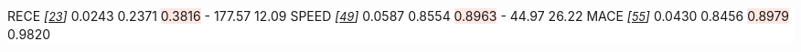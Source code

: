 <td class="ltx_td ltx_align_left" id="S4.T2.12.6.13.1">RECE <cite class="ltx_cite ltx_citemacro_cite">[<a class="ltx_ref" href="https://arxiv.org/html/2504.12782v1#bib.bib23" title=""><span class="ltx_text" style="font-size:90%;">23</span></a>]</cite>
</td>
<td class="ltx_td ltx_align_center" id="S4.T2.12.6.13.2">0.0243</td>
<td class="ltx_td ltx_align_center" id="S4.T2.12.6.13.3">0.2371</td>
<td class="ltx_td ltx_align_center" id="S4.T2.12.6.13.4" style="background-color:#FFE7E2;"><span class="ltx_text" id="S4.T2.12.6.13.4.1" style="background-color:#FFE7E2;">0.3816</span></td>
<td class="ltx_td ltx_align_center" id="S4.T2.12.6.13.5">-</td>
<td class="ltx_td ltx_align_center" id="S4.T2.12.6.13.6">177.57</td>
<td class="ltx_td ltx_align_center" id="S4.T2.12.6.13.7">12.09</td>
</tr>
<tr class="ltx_tr" id="S4.T2.12.6.14">
<td class="ltx_td ltx_align_left" id="S4.T2.12.6.14.1">SPEED <cite class="ltx_cite ltx_citemacro_cite">[<a class="ltx_ref" href="https://arxiv.org/html/2504.12782v1#bib.bib49" title=""><span class="ltx_text" style="font-size:90%;">49</span></a>]</cite>
</td>
<td class="ltx_td ltx_align_center" id="S4.T2.12.6.14.2">0.0587</td>
<td class="ltx_td ltx_align_center" id="S4.T2.12.6.14.3">0.8554</td>
<td class="ltx_td ltx_align_center" id="S4.T2.12.6.14.4" style="background-color:#FFE7E2;"><span class="ltx_text" id="S4.T2.12.6.14.4.1" style="background-color:#FFE7E2;">0.8963</span></td>
<td class="ltx_td ltx_align_center" id="S4.T2.12.6.14.5">-</td>
<td class="ltx_td ltx_align_center" id="S4.T2.12.6.14.6">44.97</td>
<td class="ltx_td ltx_align_center" id="S4.T2.12.6.14.7">26.22</td>
</tr>
<tr class="ltx_tr" id="S4.T2.12.6.15">
<td class="ltx_td ltx_align_left" id="S4.T2.12.6.15.1">MACE <cite class="ltx_cite ltx_citemacro_cite">[<a class="ltx_ref" href="https://arxiv.org/html/2504.12782v1#bib.bib55" title=""><span class="ltx_text" style="font-size:90%;">55</span></a>]</cite>
</td>
<td class="ltx_td ltx_align_center" id="S4.T2.12.6.15.2">0.0430</td>
<td class="ltx_td ltx_align_center" id="S4.T2.12.6.15.3">0.8456</td>
<td class="ltx_td ltx_align_center" id="S4.T2.12.6.15.4" style="background-color:#FFE7E2;"><span class="ltx_text" id="S4.T2.12.6.15.4.1" style="background-color:#FFE7E2;">0.8979</span></td>
<td class="ltx_td ltx_align_center" id="S4.T2.12.6.15.5">0.9820</td>
